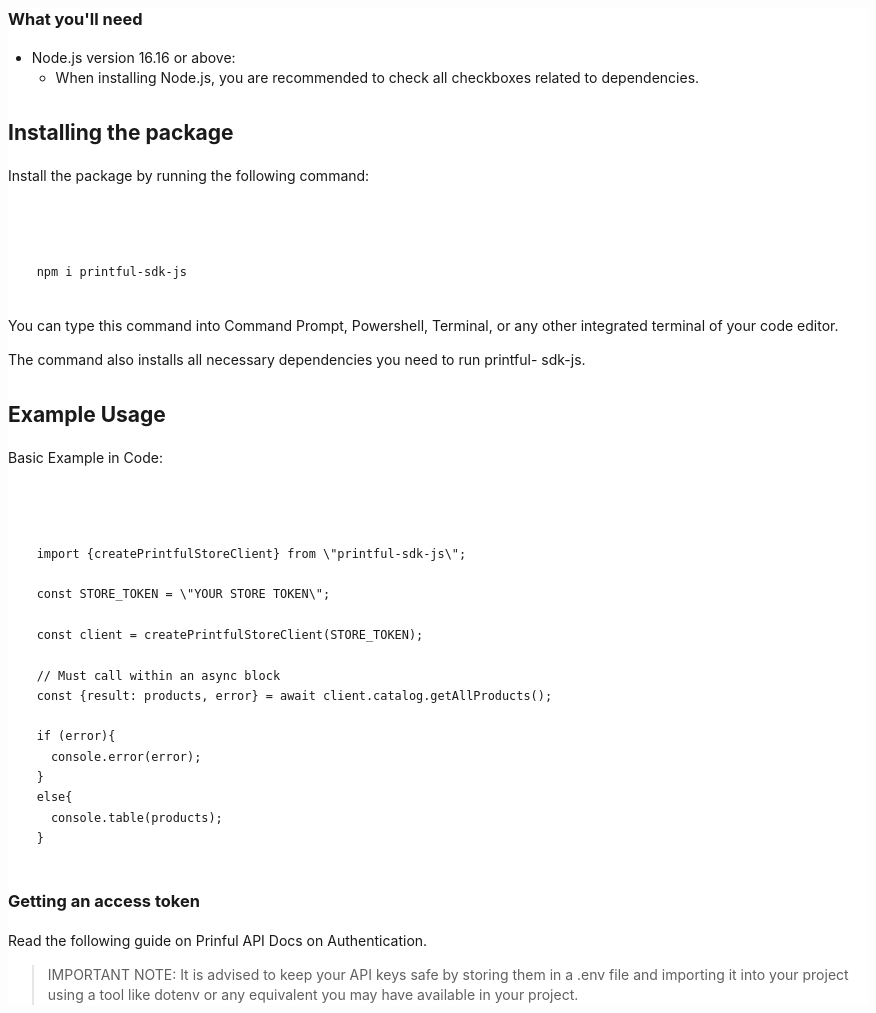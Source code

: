 ### What you\'ll need​

  * Node.js version 16.16 or above:
    * When installing Node.js, you are recommended to check all checkboxes related to dependencies.

## Installing the package​

Install the package by running the following command:

```

    
    
    npm i printful-sdk-js  
    
```

You can type this command into Command Prompt, Powershell, Terminal, or any
other integrated terminal of your code editor.

The command also installs all necessary dependencies you need to run printful-
sdk-js.

## Example Usage​

Basic Example in Code:

```

    
    
    import {createPrintfulStoreClient} from \"printful-sdk-js\";  
      
    const STORE_TOKEN = \"YOUR STORE TOKEN\";  
      
    const client = createPrintfulStoreClient(STORE_TOKEN);  
      
    // Must call within an async block  
    const {result: products, error} = await client.catalog.getAllProducts();  
      
    if (error){  
      console.error(error);  
    }  
    else{  
      console.table(products);  
    }  
    
```

### Getting an access token​

Read the following guide on Prinful API Docs on Authentication.

> IMPORTANT NOTE: It is advised to keep your API keys safe by storing them in
> a .env file and importing it into your project using a tool like dotenv or
> any equivalent you may have available in your project.
